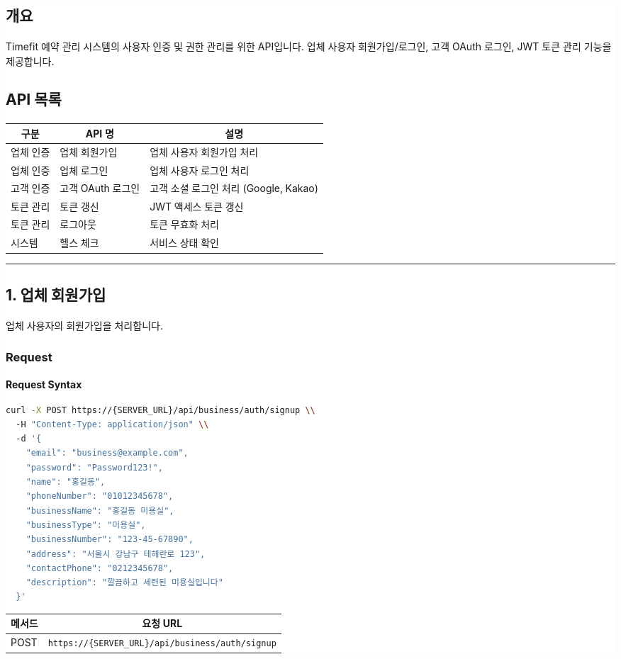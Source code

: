 ## 개요

Timefit 예약 관리 시스템의 사용자 인증 및 권한 관리를 위한 API입니다. 업체 사용자 회원가입/로그인, 고객 OAuth 로그인, JWT 토큰 관리 기능을 제공합니다.

## API 목록

|구분|API 명|설명|
|---|---|---|
|업체 인증|업체 회원가입|업체 사용자 회원가입 처리|
|업체 인증|업체 로그인|업체 사용자 로그인 처리|
|고객 인증|고객 OAuth 로그인|고객 소셜 로그인 처리 (Google, Kakao)|
|토큰 관리|토큰 갱신|JWT 액세스 토큰 갱신|
|토큰 관리|로그아웃|토큰 무효화 처리|
|시스템|헬스 체크|서비스 상태 확인|

---

## 1. 업체 회원가입

업체 사용자의 회원가입을 처리합니다.

### Request

**Request Syntax**

```bash
curl -X POST https://{SERVER_URL}/api/business/auth/signup \\
  -H "Content-Type: application/json" \\
  -d '{
    "email": "business@example.com",
    "password": "Password123!",
    "name": "홍길동",
    "phoneNumber": "01012345678",
    "businessName": "홍길동 미용실",
    "businessType": "미용실",
    "businessNumber": "123-45-67890",
    "address": "서울시 강남구 테헤란로 123",
    "contactPhone": "0212345678",
    "description": "깔끔하고 세련된 미용실입니다"
  }'

```

|메서드|요청 URL|
|---|---|
|POST|`https://{SERVER_URL}/api/business/auth/signup`|

